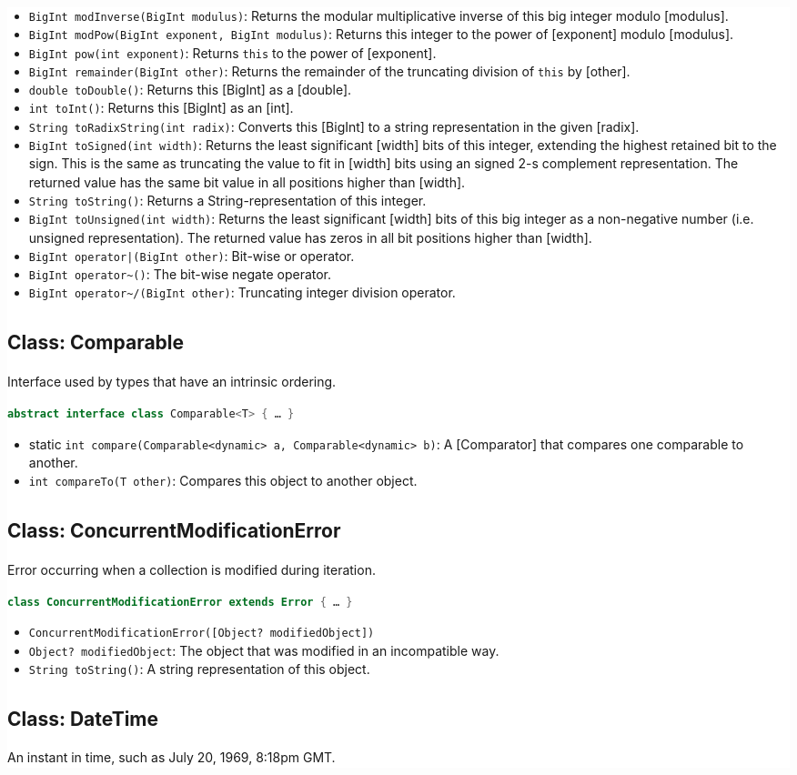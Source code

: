- `BigInt modInverse(BigInt modulus)`:
  Returns the modular multiplicative inverse of this big integer
  modulo [modulus].
- `BigInt modPow(BigInt exponent, BigInt modulus)`:
  Returns this integer to the power of [exponent] modulo [modulus].
- `BigInt pow(int exponent)`: Returns `this` to the power of [exponent].
- `BigInt remainder(BigInt other)`:
  Returns the remainder of the truncating division of `this` by [other].
- `double toDouble()`: Returns this [BigInt] as a [double].
- `int toInt()`: Returns this [BigInt] as an [int].
- `String toRadixString(int radix)`:
  Converts this [BigInt] to a string representation in the given [radix].
- `BigInt toSigned(int width)`:
  Returns the least significant [width] bits of this integer, extending the
  highest retained bit to the sign. This is the same as truncating the value
  to fit in [width] bits using an signed 2-s complement representation. The
  returned value has the same bit value in all positions higher than [width].
- `String toString()`: Returns a String-representation of this integer.
- `BigInt toUnsigned(int width)`:
  Returns the least significant [width] bits of this big integer as a
  non-negative number (i.e. unsigned representation). The returned value has
  zeros in all bit positions higher than [width].
- `BigInt operator|(BigInt other)`: Bit-wise or operator.
- `BigInt operator~()`: The bit-wise negate operator.
- `BigInt operator~/(BigInt other)`: Truncating integer division operator.

## Class: Comparable

Interface used by types that have an intrinsic ordering.

```dart
abstract interface class Comparable<T> { … }
```

- static `int compare(Comparable<dynamic> a, Comparable<dynamic> b)`:
  A [Comparator] that compares one comparable to another.
- `int compareTo(T other)`: Compares this object to another object.

## Class: ConcurrentModificationError

Error occurring when a collection is modified during iteration.

```dart
class ConcurrentModificationError extends Error { … }
```

- `ConcurrentModificationError([Object? modifiedObject])`
- `Object? modifiedObject`: The object that was modified in an incompatible way.
- `String toString()`: A string representation of this object.

## Class: DateTime

An instant in time, such as July 20, 1969, 8:18pm GMT.

